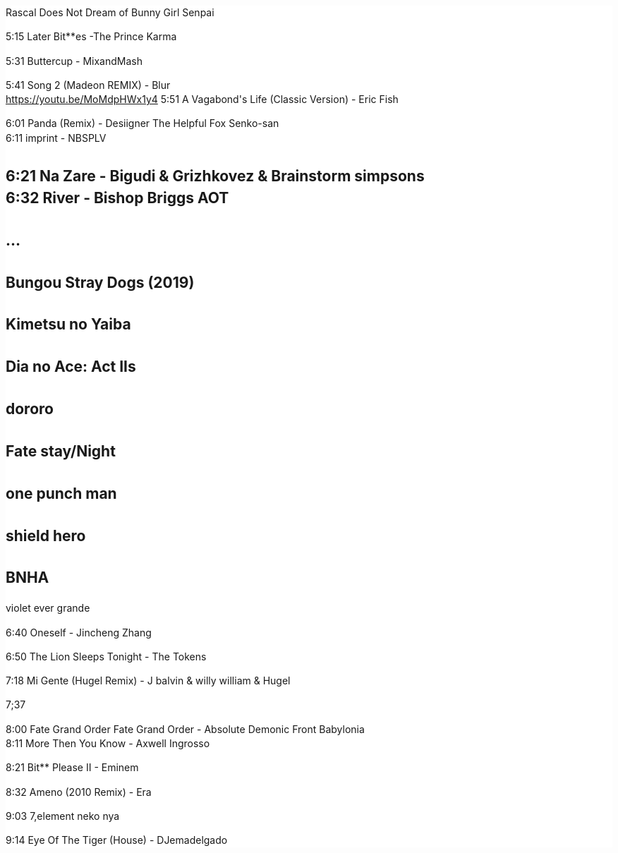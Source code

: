 Rascal Does Not Dream of Bunny Girl Senpai


 5:15	 Later Bit**es -The Prince Karma	

 5:31	 Buttercup - MixandMash	

 5:41	 Song 2 (Madeon REMIX) - Blur	
 https://youtu.be/MoMdpHWx1y4
 5:51	 A Vagabond's Life (Classic Version) - Eric Fish	

 6:01	Panda (Remix) - Desiigner 	 The Helpful Fox Senko-san	
 6:11	imprint - NBSPLV	

 6:21	 Na Zare - Bigudi & Grizhkovez & Brainstorm	 simpsons	
 6:32	 River - Bishop Briggs	 AOT
-
…
-
Bungou Stray Dogs (2019)
-

Kimetsu no Yaiba
-
Dia no Ace: Act IIs
-
dororo
-
Fate stay/Night
-

one punch man
-
shield hero
-
BNHA
-
violet ever grande


 6:40	Oneself - Jincheng Zhang	

 6:50	The Lion Sleeps Tonight - The Tokens	

 7:18	 Mi Gente (Hugel Remix) - J balvin & willy william & Hugel	

 7;37	


 8:00	 Fate Grand Order	 Fate Grand Order - Absolute Demonic Front Babylonia	
 8:11	 More Then You Know - Axwell Ingrosso	

 8:21	 Bit** Please II - Eminem	

 8:32	 Ameno (2010 Remix) - Era	

 9:03	 7,element neko nya	

 9:14	 Eye Of The Tiger (House) - DJemadelgado	
